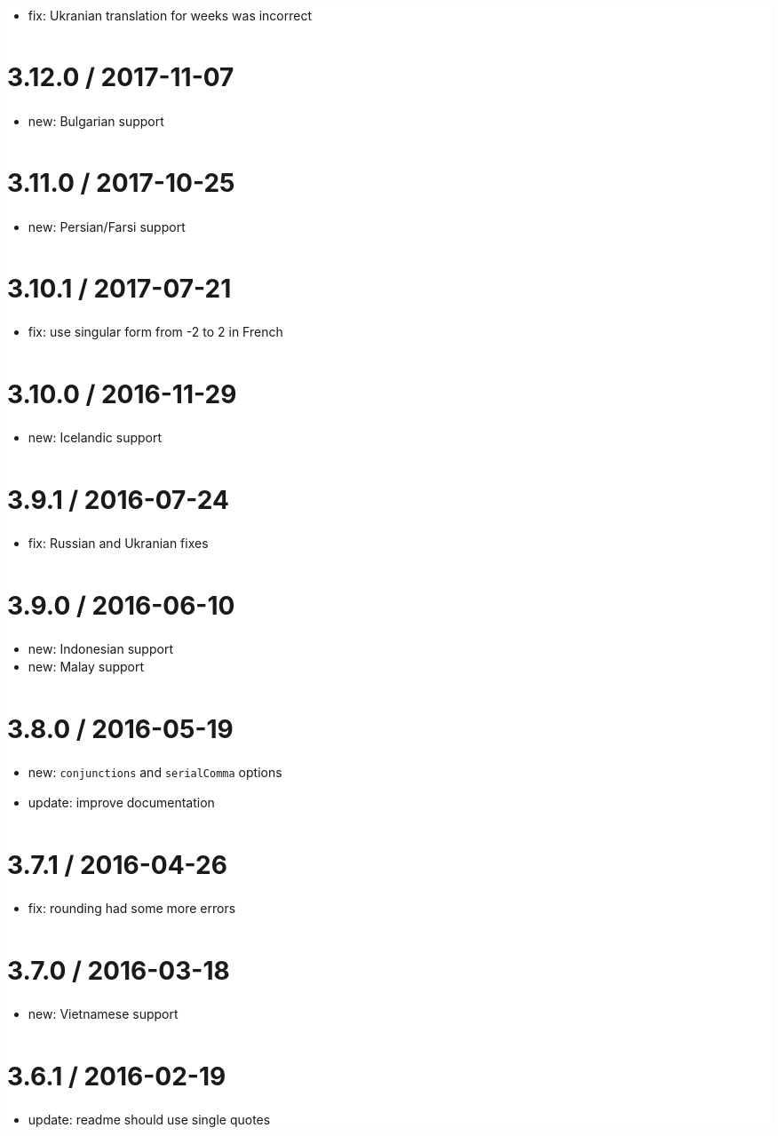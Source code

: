 - fix: Ukranian translation for weeks was incorrect

# 3.12.0 / 2017-11-07

- new: Bulgarian support

# 3.11.0 / 2017-10-25

- new: Persian/Farsi support

# 3.10.1 / 2017-07-21

- fix: use singular form from -2 to 2 in French

# 3.10.0 / 2016-11-29

- new: Icelandic support

# 3.9.1 / 2016-07-24

- fix: Russian and Ukranian fixes

# 3.9.0 / 2016-06-10

- new: Indonesian support
- new: Malay support

# 3.8.0 / 2016-05-19

- new: `conjunctions` and `serialComma` options

- update: improve documentation

# 3.7.1 / 2016-04-26

- fix: rounding had some more errors

# 3.7.0 / 2016-03-18

- new: Vietnamese support

# 3.6.1 / 2016-02-19

- update: readme should use single quotes

